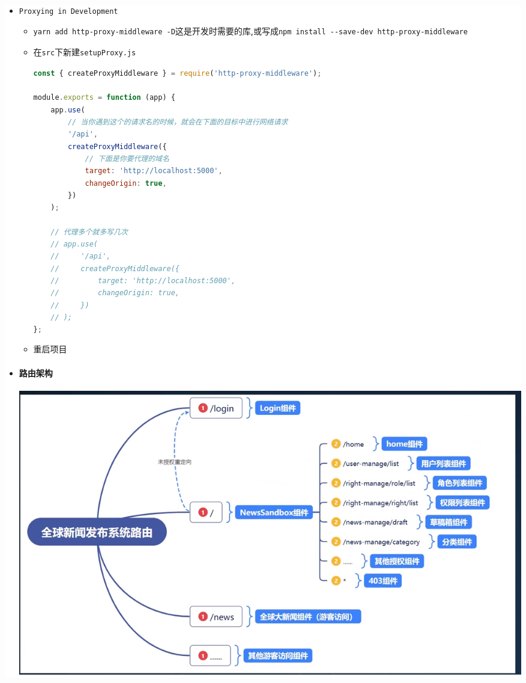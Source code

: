   + `Proxying in Development`
  
    + `yarn add http-proxy-middleware -D`这是开发时需要的库,或写成`npm install --save-dev http-proxy-middleware`
  
    + 在`src`下新建`setupProxy.js`
  
      ```js
      const { createProxyMiddleware } = require('http-proxy-middleware');
      
      module.exports = function (app) {
          app.use(
              // 当你遇到这个的请求名的时候，就会在下面的目标中进行网络请求
              '/api',
              createProxyMiddleware({
                  // 下面是你要代理的域名
                  target: 'http://localhost:5000',
                  changeOrigin: true,
              })
          );
      
          // 代理多个就多写几次
          // app.use(
          //     '/api',
          //     createProxyMiddleware({
          //         target: 'http://localhost:5000',
          //         changeOrigin: true,
          //     })
          // );
      };
      ```
  
    + 重启项目
  
+ #### 路由架构

  ![image-20220212111432870](README.assets/image-20220212111432870.png)
